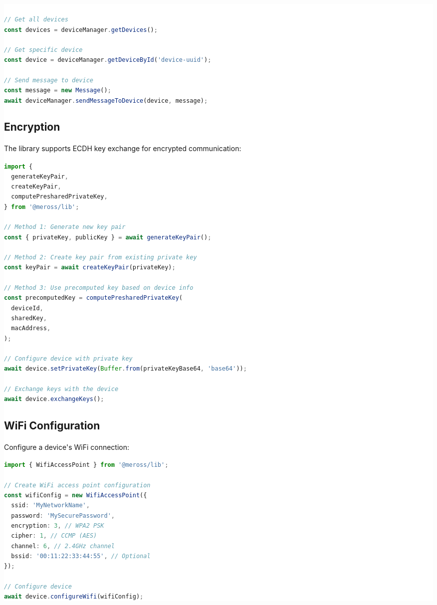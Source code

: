```typescript

// Get all devices
const devices = deviceManager.getDevices();

// Get specific device
const device = deviceManager.getDeviceById('device-uuid');

// Send message to device
const message = new Message();
await deviceManager.sendMessageToDevice(device, message);
```

## Encryption

The library supports ECDH key exchange for encrypted communication:

```typescript
import {
  generateKeyPair,
  createKeyPair,
  computePresharedPrivateKey,
} from '@meross/lib';

// Method 1: Generate new key pair
const { privateKey, publicKey } = await generateKeyPair();

// Method 2: Create key pair from existing private key
const keyPair = await createKeyPair(privateKey);

// Method 3: Use precomputed key based on device info
const precomputedKey = computePresharedPrivateKey(
  deviceId,
  sharedKey,
  macAddress,
);

// Configure device with private key
await device.setPrivateKey(Buffer.from(privateKeyBase64, 'base64'));

// Exchange keys with the device
await device.exchangeKeys();
```

## WiFi Configuration

Configure a device's WiFi connection:

```typescript
import { WifiAccessPoint } from '@meross/lib';

// Create WiFi access point configuration
const wifiConfig = new WifiAccessPoint({
  ssid: 'MyNetworkName',
  password: 'MySecurePassword',
  encryption: 3, // WPA2 PSK
  cipher: 1, // CCMP (AES)
  channel: 6, // 2.4GHz channel
  bssid: '00:11:22:33:44:55', // Optional
});

// Configure device
await device.configureWifi(wifiConfig);
```
